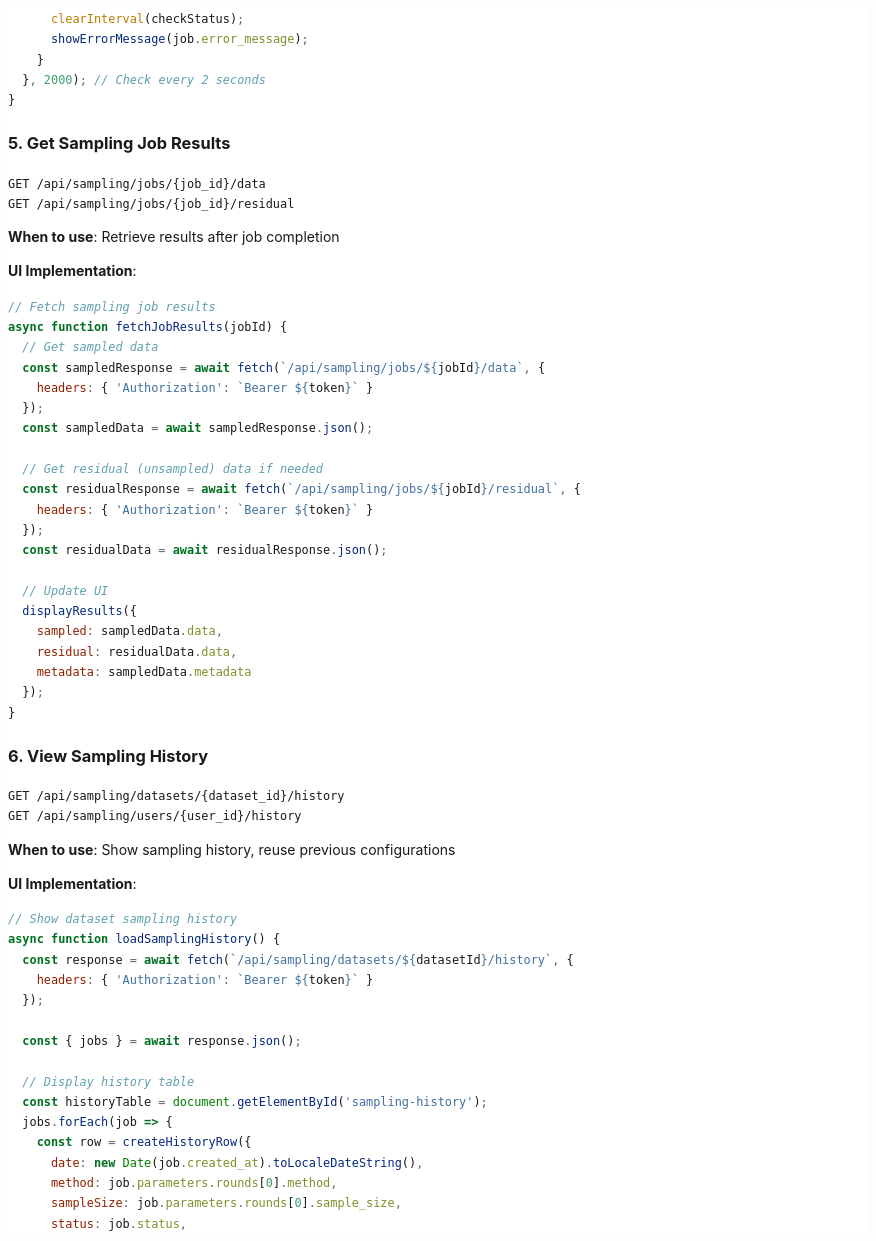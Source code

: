 ```javascript
      clearInterval(checkStatus);
      showErrorMessage(job.error_message);
    }
  }, 2000); // Check every 2 seconds
}
```

### 5. Get Sampling Job Results
```
GET /api/sampling/jobs/{job_id}/data
GET /api/sampling/jobs/{job_id}/residual
```

**When to use**: Retrieve results after job completion

**UI Implementation**:
```javascript
// Fetch sampling job results
async function fetchJobResults(jobId) {
  // Get sampled data
  const sampledResponse = await fetch(`/api/sampling/jobs/${jobId}/data`, {
    headers: { 'Authorization': `Bearer ${token}` }
  });
  const sampledData = await sampledResponse.json();
  
  // Get residual (unsampled) data if needed
  const residualResponse = await fetch(`/api/sampling/jobs/${jobId}/residual`, {
    headers: { 'Authorization': `Bearer ${token}` }
  });
  const residualData = await residualResponse.json();
  
  // Update UI
  displayResults({
    sampled: sampledData.data,
    residual: residualData.data,
    metadata: sampledData.metadata
  });
}
```

### 6. View Sampling History
```
GET /api/sampling/datasets/{dataset_id}/history
GET /api/sampling/users/{user_id}/history
```

**When to use**: Show sampling history, reuse previous configurations

**UI Implementation**:
```javascript
// Show dataset sampling history
async function loadSamplingHistory() {
  const response = await fetch(`/api/sampling/datasets/${datasetId}/history`, {
    headers: { 'Authorization': `Bearer ${token}` }
  });
  
  const { jobs } = await response.json();
  
  // Display history table
  const historyTable = document.getElementById('sampling-history');
  jobs.forEach(job => {
    const row = createHistoryRow({
      date: new Date(job.created_at).toLocaleDateString(),
      method: job.parameters.rounds[0].method,
      sampleSize: job.parameters.rounds[0].sample_size,
      status: job.status,
```